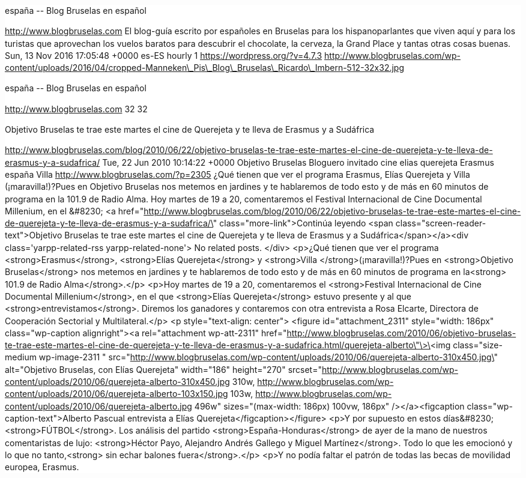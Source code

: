 españa -- Blog Bruselas en español

http://www.blogbruselas.com El blog-guía escrito por españoles en
Bruselas para los hispanoparlantes que viven aquí y para los turistas
que aprovechan los vuelos baratos para descubrir el chocolate, la
cerveza, la Grand Place y tantas otras cosas buenas. Sun, 13 Nov 2016
17:05:48 +0000 es-ES hourly 1 https://wordpress.org/?v=4.7.3
http://www.blogbruselas.com/wp-content/uploads/2016/04/cropped-Manneken\_Pis\_Blog\_Bruselas\_Ricardo\_Imbern-512-32x32.jpg

españa -- Blog Bruselas en español

http://www.blogbruselas.com 32 32

Objetivo Bruselas te trae este martes el cine de Querejeta y te lleva de
Erasmus y a Sudáfrica

http://www.blogbruselas.com/blog/2010/06/22/objetivo-bruselas-te-trae-este-martes-el-cine-de-querejeta-y-te-lleva-de-erasmus-y-a-sudafrica/
Tue, 22 Jun 2010 10:14:22 +0000 Objetivo Bruselas Bloguero invitado cine
elias querejeta Erasmus españa Villa http://www.blogbruselas.com/?p=2305
¿Qué tienen que ver el programa Erasmus, Elías Querejeta y Villa
(¡maravilla!)?Pues en Objetivo Bruselas nos metemos en jardines y te
hablaremos de todo esto y de más en 60 minutos de programa en la 101.9
de Radio Alma. Hoy martes de 19 a 20, comentaremos el Festival
Internacional de Cine Documental Millenium, en el &\#8230; \<a
href=\"http://www.blogbruselas.com/blog/2010/06/22/objetivo-bruselas-te-trae-este-martes-el-cine-de-querejeta-y-te-lleva-de-erasmus-y-a-sudafrica/\"
class=\"more-link\"\>Continúa leyendo \<span
class=\"screen-reader-text\"\>Objetivo Bruselas te trae este martes el
cine de Querejeta y te lleva de Erasmus y a
Sudáfrica\</span\>\</a\>\<div class=\'yarpp-related-rss
yarpp-related-none\'\> No related posts. \</div\> \<p\>¿Qué tienen que
ver el programa \<strong\>Erasmus\</strong\>, \<strong\>Elías
Querejeta\</strong\> y \<strong\>Villa \</strong\>(¡maravilla!)?Pues en
\<strong\>Objetivo Bruselas\</strong\> nos metemos en jardines y te
hablaremos de todo esto y de más en 60 minutos de programa en
la\<strong\> 101.9 de Radio Alma\</strong\>.\</p\> \<p\>Hoy martes de 19
a 20, comentaremos el \<strong\>Festival Internacional de Cine
Documental Millenium\</strong\>, en el que \<strong\>Elías
Querejeta\</strong\> estuvo presente y al que
\<strong\>entrevistamos\</strong\>. Diremos los ganadores y contaremos
con otra entrevista a Rosa Elcarte, Directora de Cooperación Sectorial y
Multilateral.\</p\> \<p style=\"text-align: center\"\> \<figure
id=\"attachment\_2311\" style=\"width: 186px\" class=\"wp-caption
alignright\"\>\<a rel=\"attachment wp-att-2311\"
href=\"http://www.blogbruselas.com/2010/06/objetivo-bruselas-te-trae-este-martes-el-cine-de-querejeta-y-te-lleva-de-erasmus-y-a-sudafrica.html/querejeta-alberto\"\>\<img
class=\"size-medium wp-image-2311 \"
src=\"http://www.blogbruselas.com/wp-content/uploads/2010/06/querejeta-alberto-310x450.jpg\"
alt=\"Objetivo Bruselas, con Elías Querejeta\" width=\"186\"
height=\"270\"
srcset=\"http://www.blogbruselas.com/wp-content/uploads/2010/06/querejeta-alberto-310x450.jpg
310w,
http://www.blogbruselas.com/wp-content/uploads/2010/06/querejeta-alberto-103x150.jpg
103w,
http://www.blogbruselas.com/wp-content/uploads/2010/06/querejeta-alberto.jpg
496w\" sizes=\"(max-width: 186px) 100vw, 186px\" /\>\</a\>\<figcaption
class=\"wp-caption-text\"\>Alberto Pascual entrevista a Elías
Querejeta\</figcaption\>\</figure\> \<p\>Y por supuesto en estos
días&\#8230;\<strong\>FÚTBOL\</strong\>. Los análisis del partido
\<strong\>España-Honduras\</strong\> de ayer de la mano de nuestros
comentaristas de lujo: \<strong\>Héctor Payo, Alejandro Andrés Gallego y
Miguel Martínez\</strong\>. Todo lo que les emocionó y lo que no
tanto,\<strong\> sin echar balones fuera\</strong\>.\</p\> \<p\>Y no
podía faltar el patrón de todas las becas de movilidad europea, Erasmus.